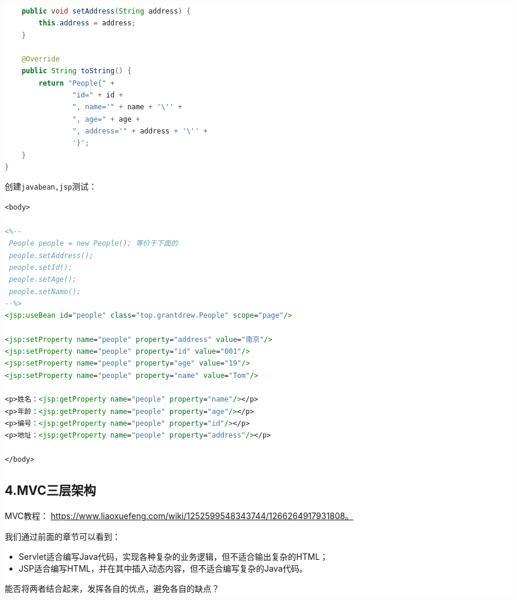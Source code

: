 ```java
    public void setAddress(String address) {
        this.address = address;
    }

    @Override
    public String toString() {
        return "People{" +
                "id=" + id +
                ", name='" + name + '\'' +
                ", age=" + age +
                ", address='" + address + '\'' +
                '}';
    }
}
```

创建`javabean,jsp`测试：

```jsp
<body>

<%--
 People people = new People(); 等价于下面的
 people.setAddress();
 people.setId();
 people.setAge();
 people.setName();
--%>
<jsp:useBean id="people" class="top.grantdrew.People" scope="page"/>

<jsp:setProperty name="people" property="address" value="南京"/>
<jsp:setProperty name="people" property="id" value="001"/>
<jsp:setProperty name="people" property="age" value="19"/>
<jsp:setProperty name="people" property="name" value="Tom"/>

<p>姓名：<jsp:getProperty name="people" property="name"/></p>
<p>年龄：<jsp:getProperty name="people" property="age"/></p>
<p>编号：<jsp:getProperty name="people" property="id"/></p>
<p>地址：<jsp:getProperty name="people" property="address"/></p>

</body>
```

## 4.MVC三层架构

MVC教程： https://www.liaoxuefeng.com/wiki/1252599548343744/1266264917931808。

我们通过前面的章节可以看到：

- Servlet适合编写Java代码，实现各种复杂的业务逻辑，但不适合输出复杂的HTML；
- JSP适合编写HTML，并在其中插入动态内容，但不适合编写复杂的Java代码。

能否将两者结合起来，发挥各自的优点，避免各自的缺点？
